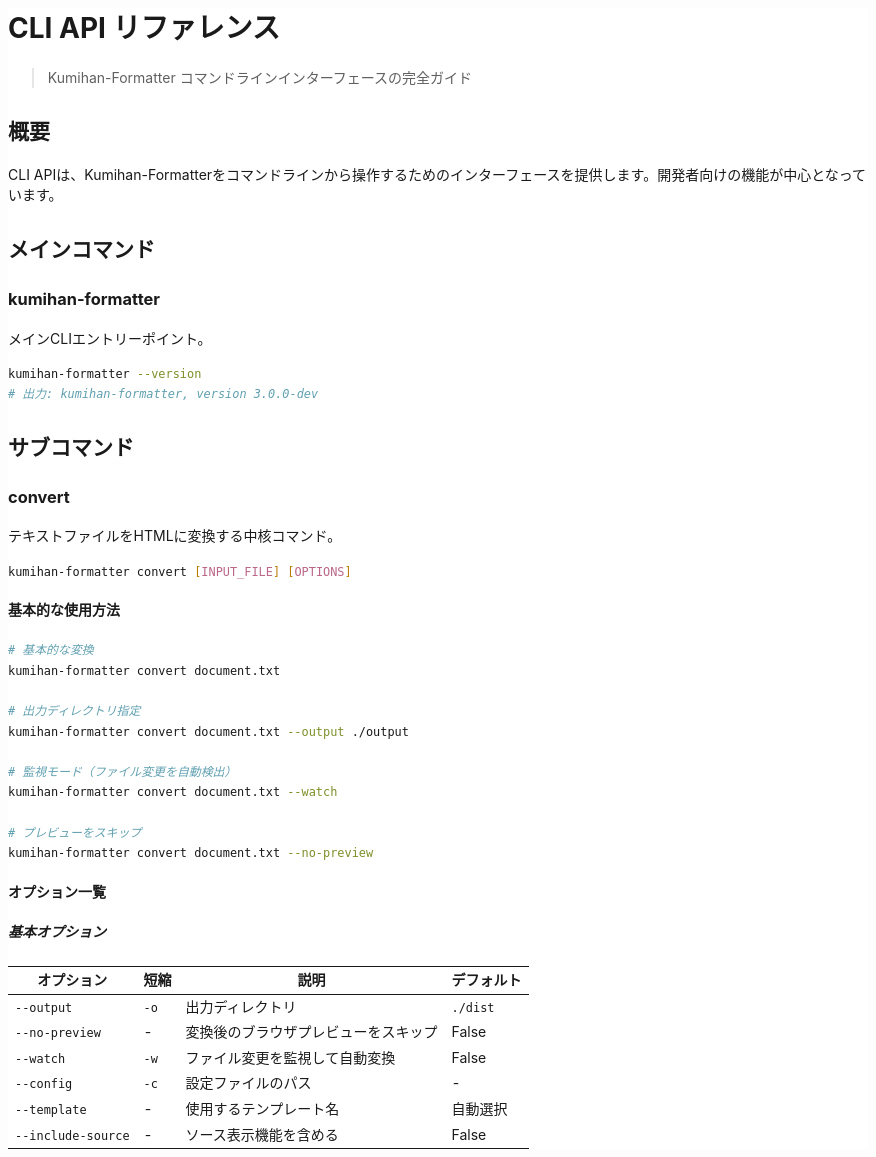 # CLI API リファレンス

> Kumihan-Formatter コマンドラインインターフェースの完全ガイド

## 概要

CLI APIは、Kumihan-Formatterをコマンドラインから操作するためのインターフェースを提供します。開発者向けの機能が中心となっています。

## メインコマンド

### kumihan-formatter

メインCLIエントリーポイント。

```bash
kumihan-formatter --version
# 出力: kumihan-formatter, version 3.0.0-dev
```

## サブコマンド

### convert

テキストファイルをHTMLに変換する中核コマンド。

```bash
kumihan-formatter convert [INPUT_FILE] [OPTIONS]
```

#### 基本的な使用方法

```bash
# 基本的な変換
kumihan-formatter convert document.txt

# 出力ディレクトリ指定
kumihan-formatter convert document.txt --output ./output

# 監視モード（ファイル変更を自動検出）
kumihan-formatter convert document.txt --watch

# プレビューをスキップ
kumihan-formatter convert document.txt --no-preview
```

#### オプション一覧

##### 基本オプション

| オプション | 短縮 | 説明 | デフォルト |
|------------|------|------|------------|
| `--output` | `-o` | 出力ディレクトリ | `./dist` |
| `--no-preview` | - | 変換後のブラウザプレビューをスキップ | False |
| `--watch` | `-w` | ファイル変更を監視して自動変換 | False |
| `--config` | `-c` | 設定ファイルのパス | - |
| `--template` | - | 使用するテンプレート名 | 自動選択 |
| `--include-source` | - | ソース表示機能を含める | False |
